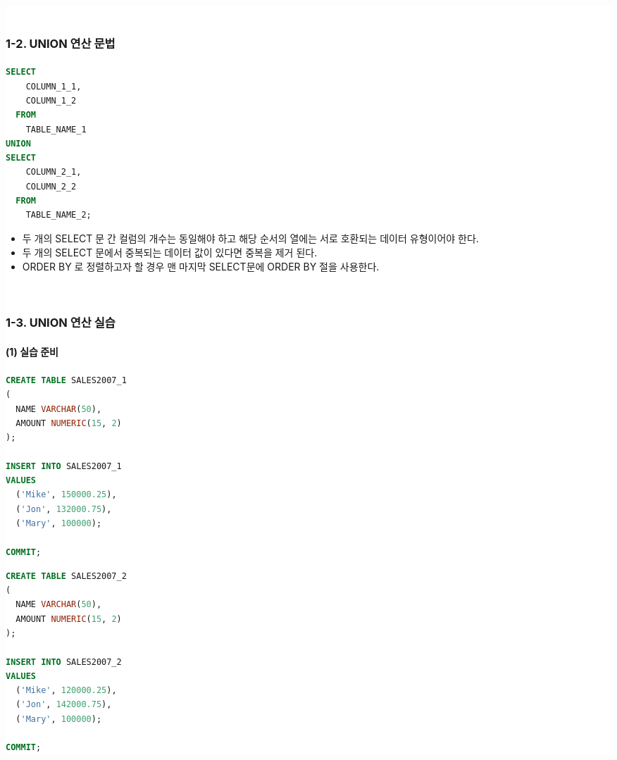 <br />

### 1-2. UNION 연산 문법

```SQL
SELECT
    COLUMN_1_1,
    COLUMN_1_2
  FROM
    TABLE_NAME_1
UNION
SELECT
    COLUMN_2_1,
    COLUMN_2_2
  FROM
    TABLE_NAME_2;
```

* 두 개의 SELECT 문 간 컬럼의 개수는 동일해야 하고 해당 순서의 열에는 서로 호환되는 데이터 유형이어야 한다.
* 두 개의 SELECT 문에서 중복되는 데이터 값이 있다면 중복을 제거 된다.
* ORDER BY 로 정렬하고자 할 경우 맨 마지막 SELECT문에 ORDER BY 절을 사용한다.

<br />

### 1-3. UNION 연산 실습

#### (1) 실습 준비

```SQL
CREATE TABLE SALES2007_1
(
  NAME VARCHAR(50),
  AMOUNT NUMERIC(15, 2)
);

INSERT INTO SALES2007_1
VALUES
  ('Mike', 150000.25),
  ('Jon', 132000.75),
  ('Mary', 100000);
  
COMMIT;
```

```SQL
CREATE TABLE SALES2007_2
(
  NAME VARCHAR(50),
  AMOUNT NUMERIC(15, 2)
);

INSERT INTO SALES2007_2
VALUES
  ('Mike', 120000.25),
  ('Jon', 142000.75),
  ('Mary', 100000);
  
COMMIT;
```
